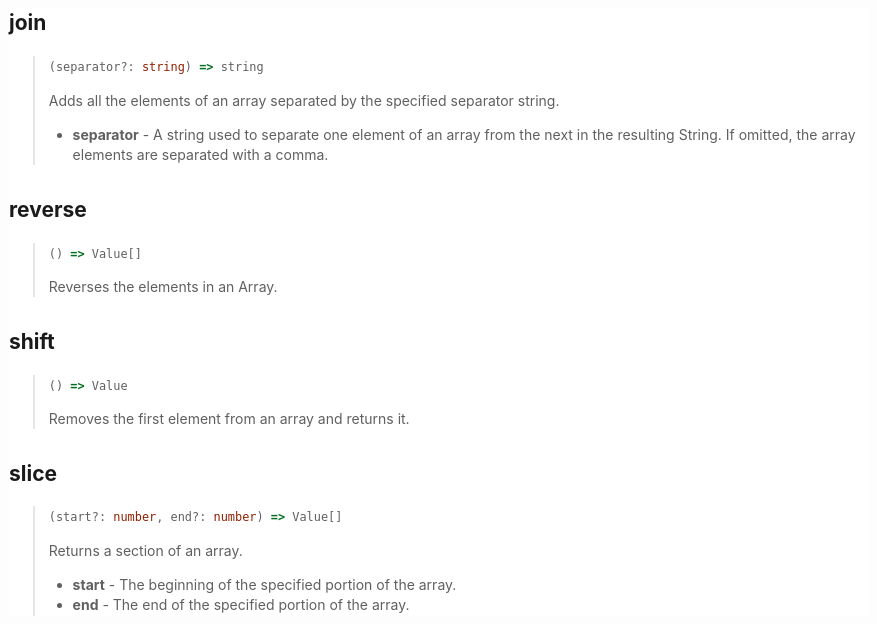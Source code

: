 ## join

> ```ts
> (separator?: string) => string
> ```
>
> Adds all the elements of an array separated by the specified separator string.
>
>   
>
>
> *   **separator** - A string used to separate one element of an array from the next in the resulting String. If omitted, the array elements are separated with a comma.
>
>   
>

## reverse

> ```ts
> () => Value[]
> ```
>
> Reverses the elements in an Array.

## shift

> ```ts
> () => Value
> ```
>
> Removes the first element from an array and returns it.

## slice

> ```ts
> (start?: number, end?: number) => Value[]
> ```
>
> Returns a section of an array.
>
>   
>
>
> *   **start** - The beginning of the specified portion of the array.
> *   **end** - The end of the specified portion of the array.
>
>   
>

